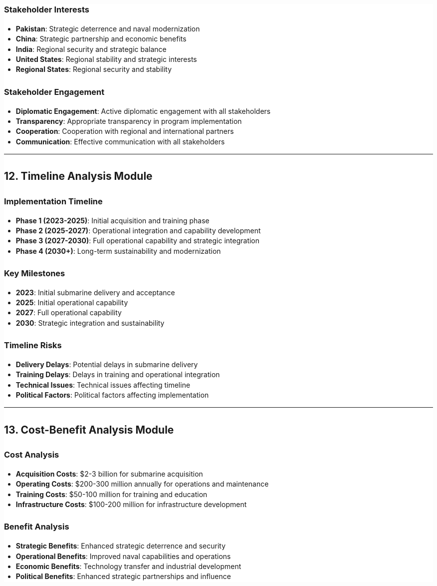 ### Stakeholder Interests
- **Pakistan**: Strategic deterrence and naval modernization
- **China**: Strategic partnership and economic benefits
- **India**: Regional security and strategic balance
- **United States**: Regional stability and strategic interests
- **Regional States**: Regional security and stability

### Stakeholder Engagement
- **Diplomatic Engagement**: Active diplomatic engagement with all stakeholders
- **Transparency**: Appropriate transparency in program implementation
- **Cooperation**: Cooperation with regional and international partners
- **Communication**: Effective communication with all stakeholders

---

## 12. Timeline Analysis Module

### Implementation Timeline
- **Phase 1 (2023-2025)**: Initial acquisition and training phase
- **Phase 2 (2025-2027)**: Operational integration and capability development
- **Phase 3 (2027-2030)**: Full operational capability and strategic integration
- **Phase 4 (2030+)**: Long-term sustainability and modernization

### Key Milestones
- **2023**: Initial submarine delivery and acceptance
- **2025**: Initial operational capability
- **2027**: Full operational capability
- **2030**: Strategic integration and sustainability

### Timeline Risks
- **Delivery Delays**: Potential delays in submarine delivery
- **Training Delays**: Delays in training and operational integration
- **Technical Issues**: Technical issues affecting timeline
- **Political Factors**: Political factors affecting implementation

---

## 13. Cost-Benefit Analysis Module

### Cost Analysis
- **Acquisition Costs**: $2-3 billion for submarine acquisition
- **Operating Costs**: $200-300 million annually for operations and maintenance
- **Training Costs**: $50-100 million for training and education
- **Infrastructure Costs**: $100-200 million for infrastructure development

### Benefit Analysis
- **Strategic Benefits**: Enhanced strategic deterrence and security
- **Operational Benefits**: Improved naval capabilities and operations
- **Economic Benefits**: Technology transfer and industrial development
- **Political Benefits**: Enhanced strategic partnerships and influence
